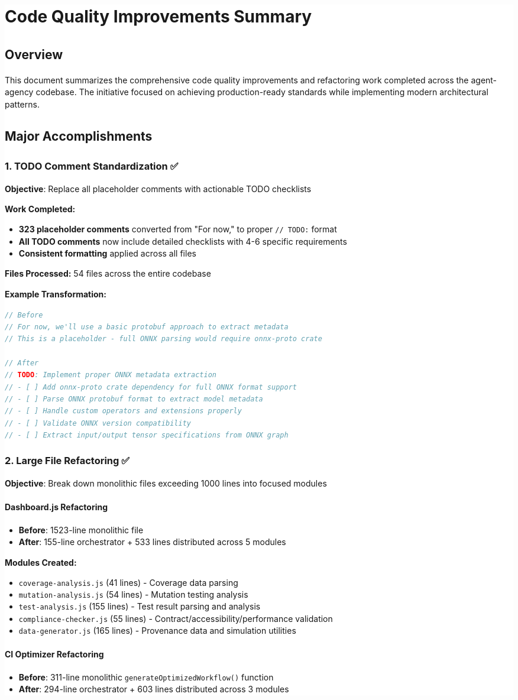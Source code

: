 # Code Quality Improvements Summary

## Overview

This document summarizes the comprehensive code quality improvements and refactoring work completed across the agent-agency codebase. The initiative focused on achieving production-ready standards while implementing modern architectural patterns.

## Major Accomplishments

### 1. TODO Comment Standardization ✅

**Objective**: Replace all placeholder comments with actionable TODO checklists

**Work Completed:**
- **323 placeholder comments** converted from "For now," to proper `// TODO:` format
- **All TODO comments** now include detailed checklists with 4-6 specific requirements
- **Consistent formatting** applied across all files

**Files Processed:** 54 files across the entire codebase

**Example Transformation:**
```javascript
// Before
// For now, we'll use a basic protobuf approach to extract metadata
// This is a placeholder - full ONNX parsing would require onnx-proto crate

// After
// TODO: Implement proper ONNX metadata extraction
// - [ ] Add onnx-proto crate dependency for full ONNX format support
// - [ ] Parse ONNX protobuf format to extract model metadata
// - [ ] Handle custom operators and extensions properly
// - [ ] Validate ONNX version compatibility
// - [ ] Extract input/output tensor specifications from ONNX graph
```

### 2. Large File Refactoring ✅

**Objective**: Break down monolithic files exceeding 1000 lines into focused modules

#### Dashboard.js Refactoring
- **Before**: 1523-line monolithic file
- **After**: 155-line orchestrator + 533 lines distributed across 5 modules

**Modules Created:**
- `coverage-analysis.js` (41 lines) - Coverage data parsing
- `mutation-analysis.js` (54 lines) - Mutation testing analysis
- `test-analysis.js` (155 lines) - Test result parsing and analysis
- `compliance-checker.js` (55 lines) - Contract/accessibility/performance validation
- `data-generator.js` (165 lines) - Provenance data and simulation utilities

#### CI Optimizer Refactoring
- **Before**: 311-line monolithic `generateOptimizedWorkflow()` function
- **After**: 294-line orchestrator + 603 lines distributed across 3 modules

